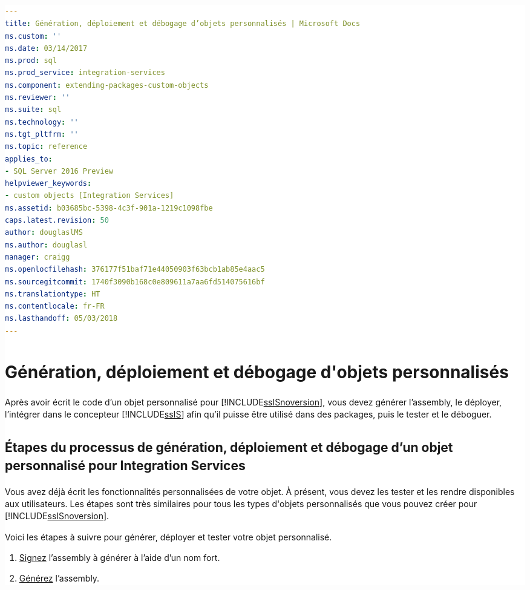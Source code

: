 ```yaml
---
title: Génération, déploiement et débogage d’objets personnalisés | Microsoft Docs
ms.custom: ''
ms.date: 03/14/2017
ms.prod: sql
ms.prod_service: integration-services
ms.component: extending-packages-custom-objects
ms.reviewer: ''
ms.suite: sql
ms.technology: ''
ms.tgt_pltfrm: ''
ms.topic: reference
applies_to:
- SQL Server 2016 Preview
helpviewer_keywords:
- custom objects [Integration Services]
ms.assetid: b03685bc-5398-4c3f-901a-1219c1098fbe
caps.latest.revision: 50
author: douglaslMS
ms.author: douglasl
manager: craigg
ms.openlocfilehash: 376177f51baf71e44050903f63bcb1ab85e4aac5
ms.sourcegitcommit: 1740f3090b168c0e809611a7aa6fd514075616bf
ms.translationtype: HT
ms.contentlocale: fr-FR
ms.lasthandoff: 05/03/2018
---
```

# <a name="building-deploying-and-debugging-custom-objects"></a>Génération, déploiement et débogage d'objets personnalisés
  Après avoir écrit le code d’un objet personnalisé pour [!INCLUDE[ssISnoversion](../../includes/ssisnoversion-md.md)], vous devez générer l’assembly, le déployer, l’intégrer dans le concepteur [!INCLUDE[ssIS](../../includes/ssis-md.md)] afin qu’il puisse être utilisé dans des packages, puis le tester et le déboguer.  
  
##  <a name="top"></a> Étapes du processus de génération, déploiement et débogage d’un objet personnalisé pour Integration Services  
 Vous avez déjà écrit les fonctionnalités personnalisées de votre objet. À présent, vous devez les tester et les rendre disponibles aux utilisateurs. Les étapes sont très similaires pour tous les types d'objets personnalisés que vous pouvez créer pour [!INCLUDE[ssISnoversion](../../includes/ssisnoversion-md.md)].  
  
 Voici les étapes à suivre pour générer, déployer et tester votre objet personnalisé.  
  
1.  [Signez](#signing) l’assembly à générer à l’aide d’un nom fort.  
  
2.  [Générez](#building) l’assembly.  
  